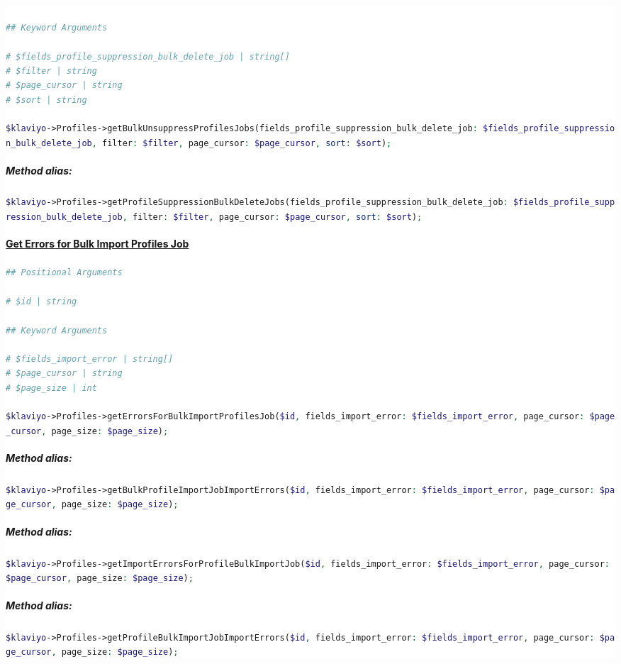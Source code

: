 ```php

## Keyword Arguments

# $fields_profile_suppression_bulk_delete_job | string[]
# $filter | string
# $page_cursor | string
# $sort | string

$klaviyo->Profiles->getBulkUnsuppressProfilesJobs(fields_profile_suppression_bulk_delete_job: $fields_profile_suppression_bulk_delete_job, filter: $filter, page_cursor: $page_cursor, sort: $sort);
```
##### Method alias:
```php
$klaviyo->Profiles->getProfileSuppressionBulkDeleteJobs(fields_profile_suppression_bulk_delete_job: $fields_profile_suppression_bulk_delete_job, filter: $filter, page_cursor: $page_cursor, sort: $sort);
```




#### [Get Errors for Bulk Import Profiles Job](https://developers.klaviyo.com/en/v2025-10-15/reference/get_errors_for_bulk_import_profiles_job)

```php
## Positional Arguments

# $id | string

## Keyword Arguments

# $fields_import_error | string[]
# $page_cursor | string
# $page_size | int

$klaviyo->Profiles->getErrorsForBulkImportProfilesJob($id, fields_import_error: $fields_import_error, page_cursor: $page_cursor, page_size: $page_size);
```
##### Method alias:
```php
$klaviyo->Profiles->getBulkProfileImportJobImportErrors($id, fields_import_error: $fields_import_error, page_cursor: $page_cursor, page_size: $page_size);
```
##### Method alias:
```php
$klaviyo->Profiles->getImportErrorsForProfileBulkImportJob($id, fields_import_error: $fields_import_error, page_cursor: $page_cursor, page_size: $page_size);
```
##### Method alias:
```php
$klaviyo->Profiles->getProfileBulkImportJobImportErrors($id, fields_import_error: $fields_import_error, page_cursor: $page_cursor, page_size: $page_size);
```
